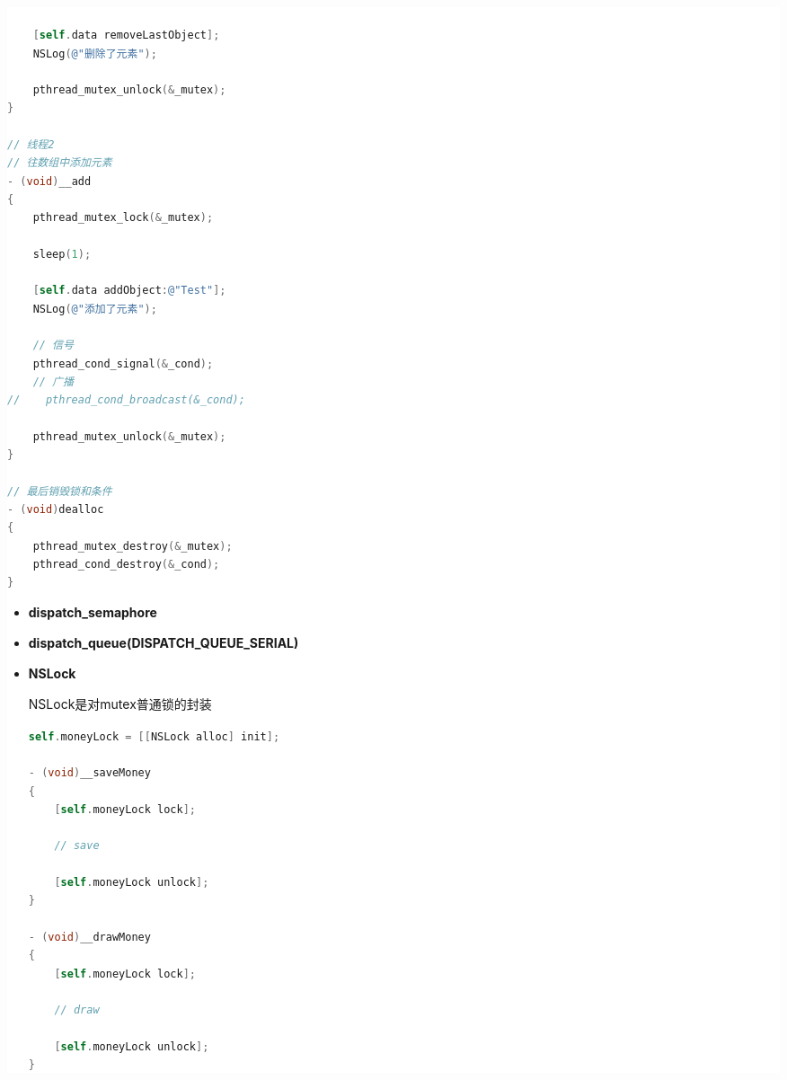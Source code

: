   ```objective-c
      
      [self.data removeLastObject];
      NSLog(@"删除了元素");
      
      pthread_mutex_unlock(&_mutex);
  }
  
  // 线程2
  // 往数组中添加元素
  - (void)__add
  {
      pthread_mutex_lock(&_mutex);
      
      sleep(1);
      
      [self.data addObject:@"Test"];
      NSLog(@"添加了元素");
      
      // 信号
      pthread_cond_signal(&_cond);
      // 广播
  //    pthread_cond_broadcast(&_cond);
      
      pthread_mutex_unlock(&_mutex);
  }
  
  // 最后销毁锁和条件
  - (void)dealloc
  {
      pthread_mutex_destroy(&_mutex);
      pthread_cond_destroy(&_cond);
  }
  
  ```


- **dispatch_semaphore**

- **dispatch_queue(DISPATCH_QUEUE_SERIAL)**

- **NSLock**

  NSLock是对mutex普通锁的封装

  ```objective-c
  self.moneyLock = [[NSLock alloc] init];
  
  - (void)__saveMoney
  {
      [self.moneyLock lock];
      
      // save
      
      [self.moneyLock unlock];
  }
  
  - (void)__drawMoney
  {
      [self.moneyLock lock];
      
      // draw
      
      [self.moneyLock unlock];
  }
  ```
